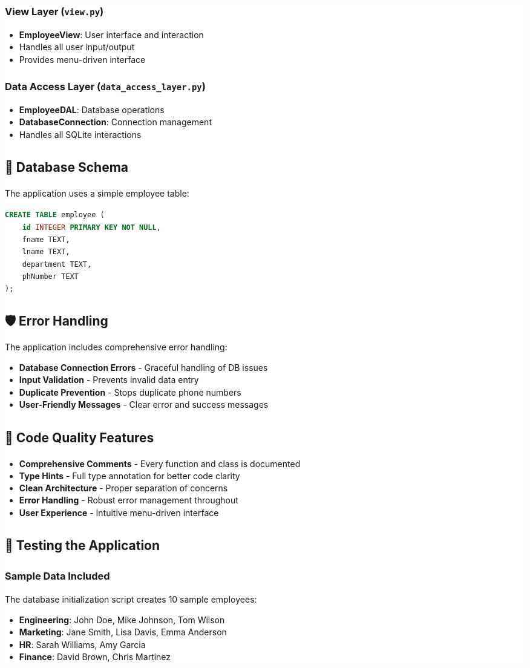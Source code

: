 ### View Layer (`view.py`)
- **EmployeeView**: User interface and interaction
- Handles all user input/output
- Provides menu-driven interface

### Data Access Layer (`data_access_layer.py`)
- **EmployeeDAL**: Database operations
- **DatabaseConnection**: Connection management
- Handles all SQLite interactions

## 🔧 Database Schema

The application uses a simple employee table:

```sql
CREATE TABLE employee (
    id INTEGER PRIMARY KEY NOT NULL,
    fname TEXT,
    lname TEXT,
    department TEXT,
    phNumber TEXT
);
```

## 🛡️ Error Handling

The application includes comprehensive error handling:

- **Database Connection Errors** - Graceful handling of DB issues
- **Input Validation** - Prevents invalid data entry
- **Duplicate Prevention** - Stops duplicate phone numbers
- **User-Friendly Messages** - Clear error and success messages

## 📝 Code Quality Features

- **Comprehensive Comments** - Every function and class is documented
- **Type Hints** - Full type annotation for better code clarity
- **Clean Architecture** - Proper separation of concerns
- **Error Handling** - Robust error management throughout
- **User Experience** - Intuitive menu-driven interface

## 🧪 Testing the Application

### Sample Data Included

The database initialization script creates 10 sample employees:

- **Engineering**: John Doe, Mike Johnson, Tom Wilson
- **Marketing**: Jane Smith, Lisa Davis, Emma Anderson
- **HR**: Sarah Williams, Amy Garcia
- **Finance**: David Brown, Chris Martinez
